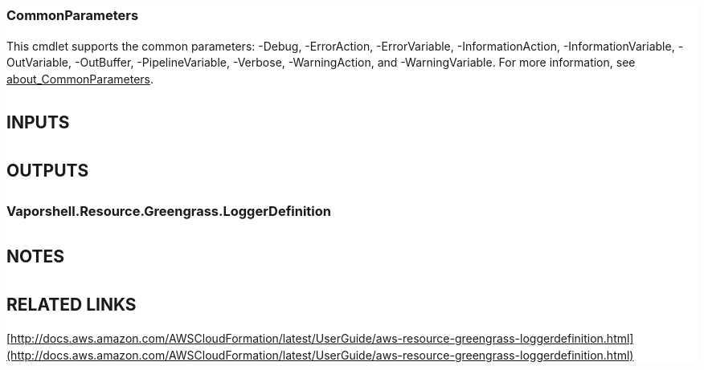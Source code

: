 ### CommonParameters
This cmdlet supports the common parameters: -Debug, -ErrorAction, -ErrorVariable, -InformationAction, -InformationVariable, -OutVariable, -OutBuffer, -PipelineVariable, -Verbose, -WarningAction, and -WarningVariable. For more information, see [about_CommonParameters](http://go.microsoft.com/fwlink/?LinkID=113216).

## INPUTS

## OUTPUTS

### Vaporshell.Resource.Greengrass.LoggerDefinition
## NOTES

## RELATED LINKS

[http://docs.aws.amazon.com/AWSCloudFormation/latest/UserGuide/aws-resource-greengrass-loggerdefinition.html](http://docs.aws.amazon.com/AWSCloudFormation/latest/UserGuide/aws-resource-greengrass-loggerdefinition.html)

